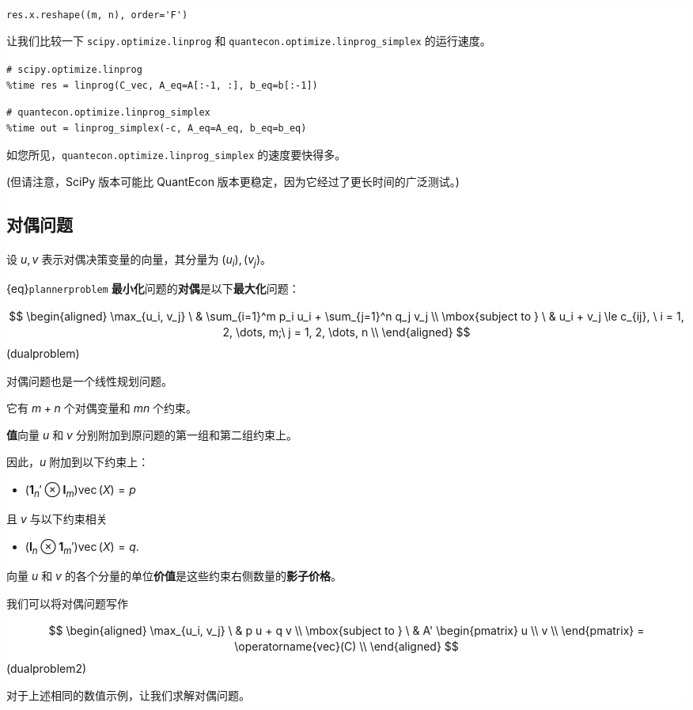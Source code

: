 ```{code-cell} ipython3
res.x.reshape((m, n), order='F')
```

让我们比较一下 `scipy.optimize.linprog` 和 `quantecon.optimize.linprog_simplex` 的运行速度。

```{code-cell} ipython3
# scipy.optimize.linprog
%time res = linprog(C_vec, A_eq=A[:-1, :], b_eq=b[:-1])
```

```{code-cell} ipython3
# quantecon.optimize.linprog_simplex
%time out = linprog_simplex(-c, A_eq=A_eq, b_eq=b_eq)
```

如您所见，`quantecon.optimize.linprog_simplex` 的速度要快得多。

(但请注意，SciPy 版本可能比 QuantEcon 版本更稳定，因为它经过了更长时间的广泛测试。)


## 对偶问题

设 $u, v$ 表示对偶决策变量的向量，其分量为 $(u_i), (v_j)$。

{eq}`plannerproblem` **最小化**问题的**对偶**是以下**最大化**问题：

$$
\begin{aligned}
\max_{u_i, v_j} \ & \sum_{i=1}^m p_i u_i + \sum_{j=1}^n q_j v_j \\
\mbox{subject to } \ & u_i + v_j \le c_{ij}, \ i = 1, 2, \dots, m;\ j = 1, 2, \dots, n \\
\end{aligned}
$$ (dualproblem)

对偶问题也是一个线性规划问题。

它有 $m+n$ 个对偶变量和 $mn$ 个约束。

**值**向量 $u$ 和 $v$ 分别附加到原问题的第一组和第二组约束上。

因此，$u$ 附加到以下约束上：

* $(\mathbf{1}_n' \otimes \mathbf{I}_m) \operatorname{vec}(X) = p$

且 $v$ 与以下约束相关

* $(\mathbf{I}_n \otimes \mathbf{1}_m') \operatorname{vec}(X) = q.$

向量 $u$ 和 $v$ 的各个分量的单位**价值**是这些约束右侧数量的**影子价格**。

我们可以将对偶问题写作

$$
\begin{aligned}
\max_{u_i, v_j} \ & p u + q v \\
\mbox{subject to } \ & A' \begin{pmatrix} u \\ v \\ \end{pmatrix} = \operatorname{vec}(C) \\
\end{aligned}
$$ (dualproblem2)

对于上述相同的数值示例，让我们求解对偶问题。
